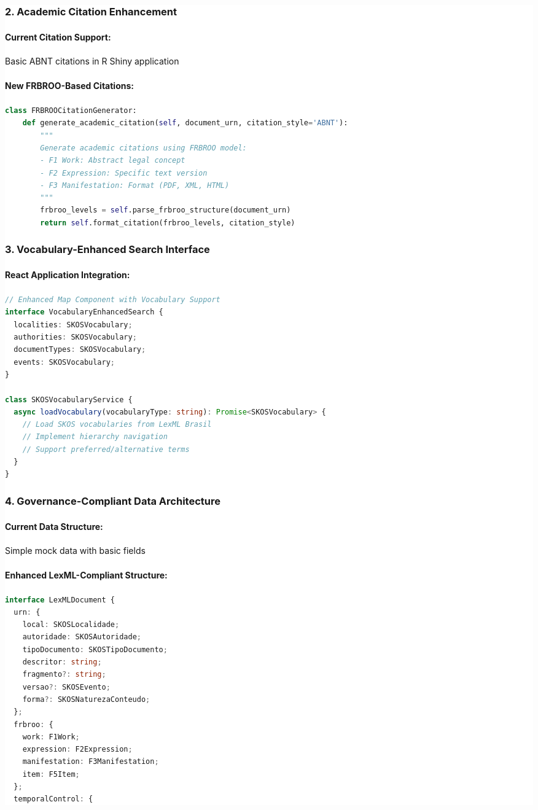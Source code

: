 ### 2. **Academic Citation Enhancement**

#### **Current Citation Support:**
Basic ABNT citations in R Shiny application

#### **New FRBROO-Based Citations:**
```python
class FRBROOCitationGenerator:
    def generate_academic_citation(self, document_urn, citation_style='ABNT'):
        """
        Generate academic citations using FRBROO model:
        - F1 Work: Abstract legal concept
        - F2 Expression: Specific text version
        - F3 Manifestation: Format (PDF, XML, HTML)
        """
        frbroo_levels = self.parse_frbroo_structure(document_urn)
        return self.format_citation(frbroo_levels, citation_style)
```

### 3. **Vocabulary-Enhanced Search Interface**

#### **React Application Integration:**
```typescript
// Enhanced Map Component with Vocabulary Support
interface VocabularyEnhancedSearch {
  localities: SKOSVocabulary;
  authorities: SKOSVocabulary;
  documentTypes: SKOSVocabulary;
  events: SKOSVocabulary;
}

class SKOSVocabularyService {
  async loadVocabulary(vocabularyType: string): Promise<SKOSVocabulary> {
    // Load SKOS vocabularies from LexML Brasil
    // Implement hierarchy navigation
    // Support preferred/alternative terms
  }
}
```

### 4. **Governance-Compliant Data Architecture**

#### **Current Data Structure:**
Simple mock data with basic fields

#### **Enhanced LexML-Compliant Structure:**
```typescript
interface LexMLDocument {
  urn: {
    local: SKOSLocalidade;
    autoridade: SKOSAutoridade;
    tipoDocumento: SKOSTipoDocumento;
    descritor: string;
    fragmento?: string;
    versao?: SKOSEvento;
    forma?: SKOSNaturezaConteudo;
  };
  frbroo: {
    work: F1Work;
    expression: F2Expression;
    manifestation: F3Manifestation;
    item: F5Item;
  };
  temporalControl: {
```